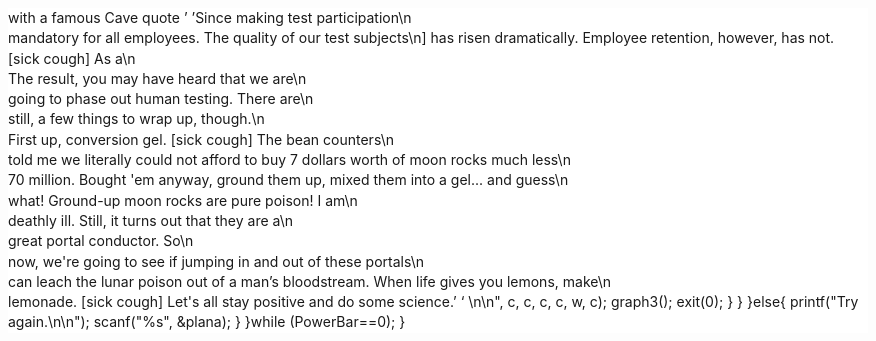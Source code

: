 with a famous Cave quote ’ ’Since making test participation\n\
mandatory for all employees. The quality of our test subjects\n] has risen dramatically. Employee retention, however, has not. [sick cough] As a\n\
The result, you may have heard that we are\n\
going to phase out human testing. There are\n\
still, a few things to wrap up, though.\n\
First up, conversion gel. [sick cough] The bean counters\n\
told me we literally could not afford to buy 7 dollars worth of moon rocks much less\n\
70 million. Bought 'em anyway, ground them up, mixed them into a gel... and guess\n\
what! Ground-up moon rocks are pure poison! I am\n\
deathly ill. Still, it turns out that they are a\n\
great portal conductor. So\n\
now, we're going to see if jumping in and out of these portals\n\
can leach the lunar poison out of a man’s bloodstream. When life gives you lemons, make\n\
lemonade. [sick cough] Let's all stay positive and do some science.’ ‘ \n\n", c, c, c, c, w, c);
                        graph3();
                        exit(0);
                }
            }
        }else{
            printf("Try again.\n\n");
            scanf("%s", &plana);
        }
    }while (PowerBar==0);
}



